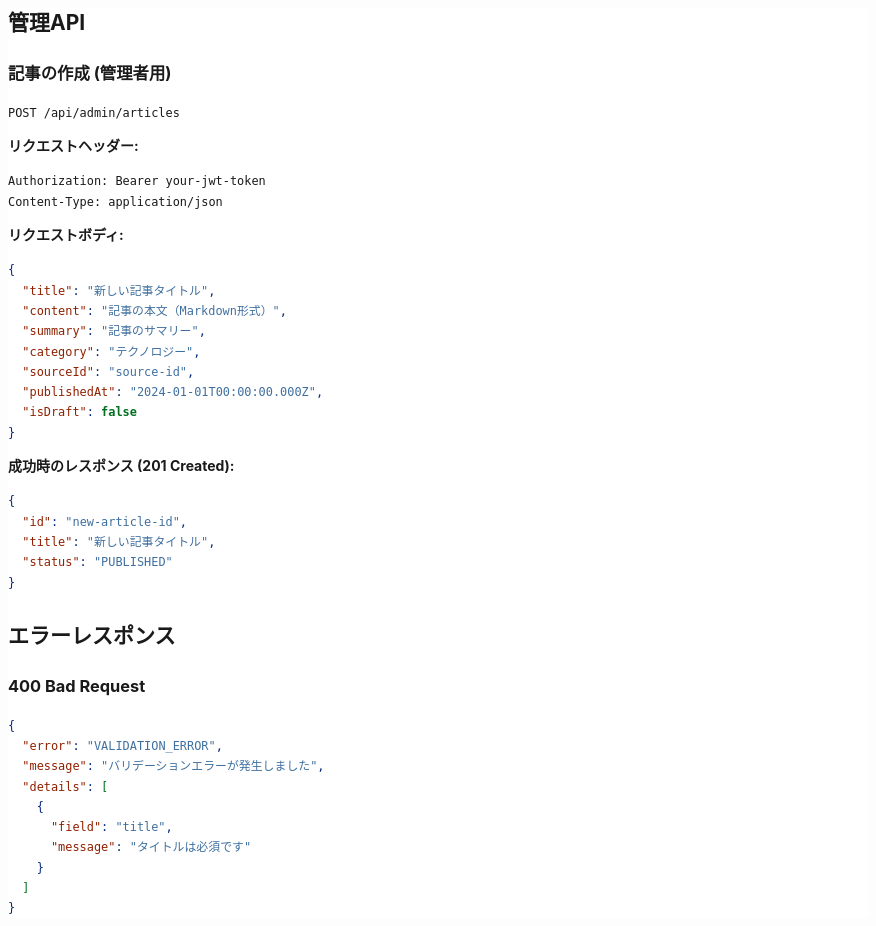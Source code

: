 
## 管理API

### 記事の作成 (管理者用)

```http
POST /api/admin/articles
```

**リクエストヘッダー:**

```
Authorization: Bearer your-jwt-token
Content-Type: application/json
```

**リクエストボディ:**

```json
{
  "title": "新しい記事タイトル",
  "content": "記事の本文（Markdown形式）",
  "summary": "記事のサマリー",
  "category": "テクノロジー",
  "sourceId": "source-id",
  "publishedAt": "2024-01-01T00:00:00.000Z",
  "isDraft": false
}
```

**成功時のレスポンス (201 Created):**

```json
{
  "id": "new-article-id",
  "title": "新しい記事タイトル",
  "status": "PUBLISHED"
}
```

## エラーレスポンス

### 400 Bad Request

```json
{
  "error": "VALIDATION_ERROR",
  "message": "バリデーションエラーが発生しました",
  "details": [
    {
      "field": "title",
      "message": "タイトルは必須です"
    }
  ]
}
```
